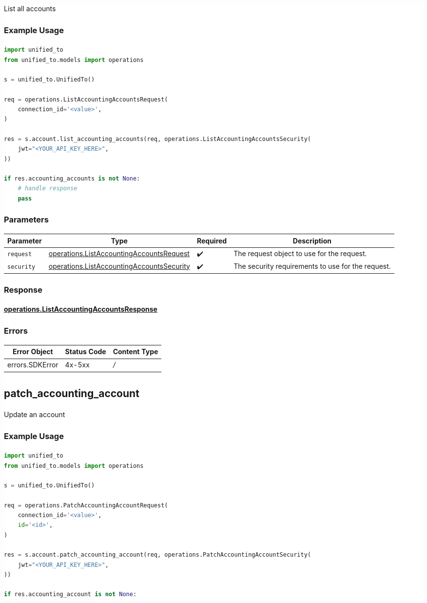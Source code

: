 List all accounts

### Example Usage

```python
import unified_to
from unified_to.models import operations

s = unified_to.UnifiedTo()

req = operations.ListAccountingAccountsRequest(
    connection_id='<value>',
)

res = s.account.list_accounting_accounts(req, operations.ListAccountingAccountsSecurity(
    jwt="<YOUR_API_KEY_HERE>",
))

if res.accounting_accounts is not None:
    # handle response
    pass
```

### Parameters

| Parameter                                                                                              | Type                                                                                                   | Required                                                                                               | Description                                                                                            |
| ------------------------------------------------------------------------------------------------------ | ------------------------------------------------------------------------------------------------------ | ------------------------------------------------------------------------------------------------------ | ------------------------------------------------------------------------------------------------------ |
| `request`                                                                                              | [operations.ListAccountingAccountsRequest](../../models/operations/listaccountingaccountsrequest.md)   | :heavy_check_mark:                                                                                     | The request object to use for the request.                                                             |
| `security`                                                                                             | [operations.ListAccountingAccountsSecurity](../../models/operations/listaccountingaccountssecurity.md) | :heavy_check_mark:                                                                                     | The security requirements to use for the request.                                                      |


### Response

**[operations.ListAccountingAccountsResponse](../../models/operations/listaccountingaccountsresponse.md)**
### Errors

| Error Object    | Status Code     | Content Type    |
| --------------- | --------------- | --------------- |
| errors.SDKError | 4x-5xx          | */*             |

## patch_accounting_account

Update an account

### Example Usage

```python
import unified_to
from unified_to.models import operations

s = unified_to.UnifiedTo()

req = operations.PatchAccountingAccountRequest(
    connection_id='<value>',
    id='<id>',
)

res = s.account.patch_accounting_account(req, operations.PatchAccountingAccountSecurity(
    jwt="<YOUR_API_KEY_HERE>",
))

if res.accounting_account is not None:
```